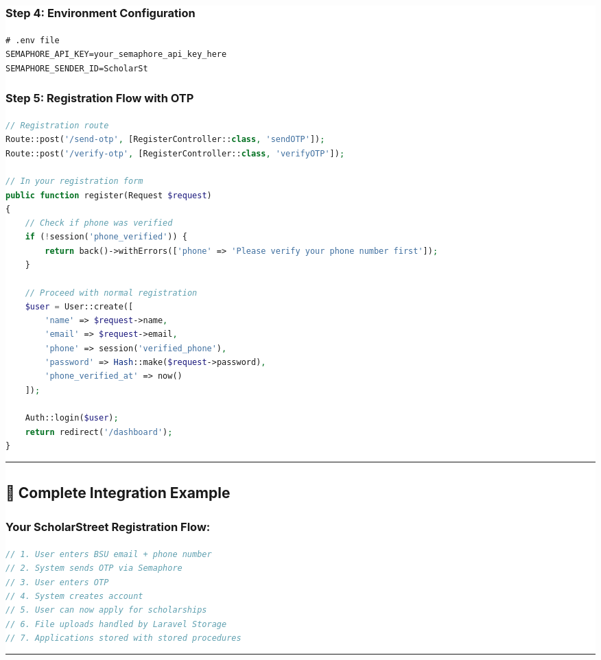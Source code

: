 ### **Step 4: Environment Configuration**
```env
# .env file
SEMAPHORE_API_KEY=your_semaphore_api_key_here
SEMAPHORE_SENDER_ID=ScholarSt
```

### **Step 5: Registration Flow with OTP**
```php
// Registration route
Route::post('/send-otp', [RegisterController::class, 'sendOTP']);
Route::post('/verify-otp', [RegisterController::class, 'verifyOTP']);

// In your registration form
public function register(Request $request)
{
    // Check if phone was verified
    if (!session('phone_verified')) {
        return back()->withErrors(['phone' => 'Please verify your phone number first']);
    }

    // Proceed with normal registration
    $user = User::create([
        'name' => $request->name,
        'email' => $request->email,
        'phone' => session('verified_phone'),
        'password' => Hash::make($request->password),
        'phone_verified_at' => now()
    ]);

    Auth::login($user);
    return redirect('/dashboard');
}
```

---

## 🎯 **Complete Integration Example**

### **Your ScholarStreet Registration Flow:**
```php
// 1. User enters BSU email + phone number
// 2. System sends OTP via Semaphore
// 3. User enters OTP
// 4. System creates account
// 5. User can now apply for scholarships
// 6. File uploads handled by Laravel Storage
// 7. Applications stored with stored procedures
```

---
